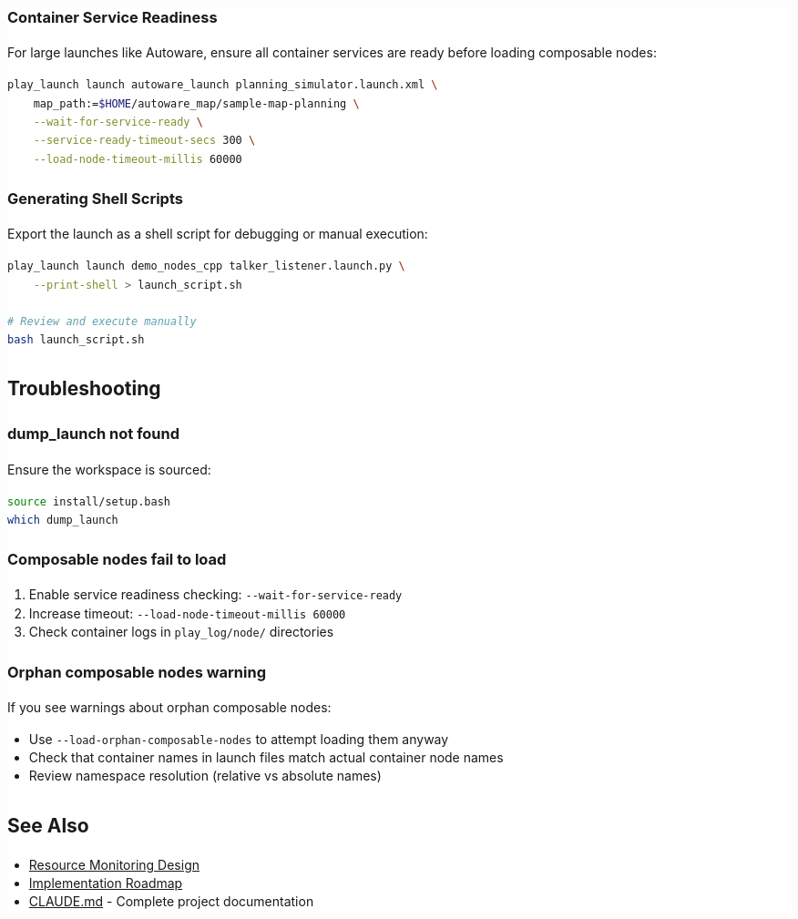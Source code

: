 ### Container Service Readiness

For large launches like Autoware, ensure all container services are ready before loading composable nodes:

```bash
play_launch launch autoware_launch planning_simulator.launch.xml \
    map_path:=$HOME/autoware_map/sample-map-planning \
    --wait-for-service-ready \
    --service-ready-timeout-secs 300 \
    --load-node-timeout-millis 60000
```

### Generating Shell Scripts

Export the launch as a shell script for debugging or manual execution:

```bash
play_launch launch demo_nodes_cpp talker_listener.launch.py \
    --print-shell > launch_script.sh

# Review and execute manually
bash launch_script.sh
```

## Troubleshooting

### dump_launch not found

Ensure the workspace is sourced:
```bash
source install/setup.bash
which dump_launch
```

### Composable nodes fail to load

1. Enable service readiness checking: `--wait-for-service-ready`
2. Increase timeout: `--load-node-timeout-millis 60000`
3. Check container logs in `play_log/node/` directories

### Orphan composable nodes warning

If you see warnings about orphan composable nodes:
- Use `--load-orphan-composable-nodes` to attempt loading them anyway
- Check that container names in launch files match actual container node names
- Review namespace resolution (relative vs absolute names)

## See Also

- [Resource Monitoring Design](resource-monitoring-design.md)
- [Implementation Roadmap](roadmap.md)
- [CLAUDE.md](../CLAUDE.md) - Complete project documentation
